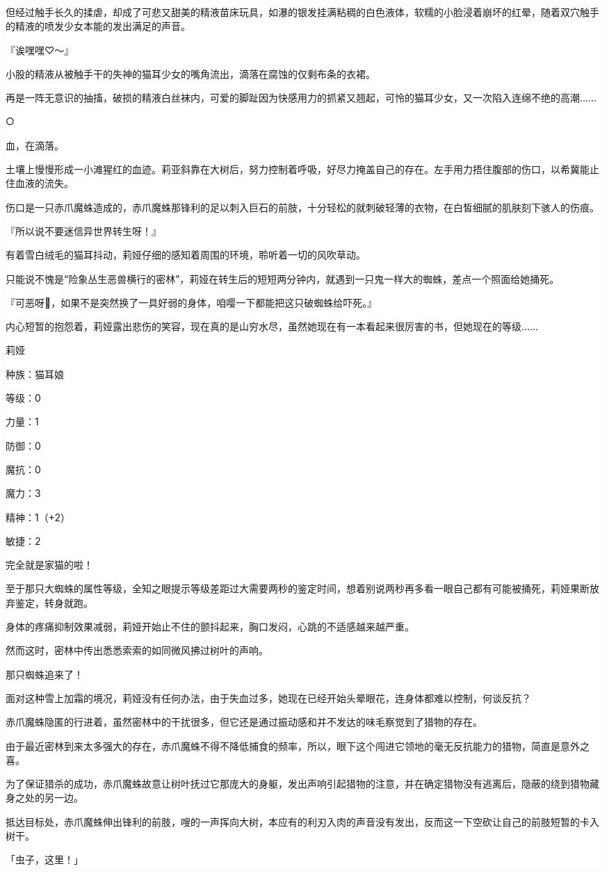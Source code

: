 但经过触手长久的揉虐，却成了可悲又甜美的精液苗床玩具，如瀑的银发挂满粘稠的白色液体，软糯的小脸浸着崩坏的红晕，随着双穴触手的精液的喷发少女本能的发出满足的声音。 

『诶嘿嘿♡～』 

小股的精液从被触手干的失神的猫耳少女的嘴角流出，滴落在腐蚀的仅剩布条的衣裙。 

再是一阵无意识的抽搐，破损的精液白丝袜内，可爱的脚趾因为快感用力的抓紧又翘起，可怜的猫耳少女，又一次陷入连绵不绝的高潮…… 

○ 

血，在滴落。 

土壤上慢慢形成一小滩猩红的血迹。莉亚斜靠在大树后，努力控制着呼吸，好尽力掩盖自己的存在。左手用力捂住腹部的伤口，以希冀能止住血液的流失。 

伤口是一只赤爪魔蛛造成的，赤爪魔蛛那锋利的足以刺入巨石的前肢，十分轻松的就刺破轻薄的衣物，在白皙细腻的肌肤刻下骇人的伤痕。 

『所以说不要迷信异世界转生呀！』 

有着雪白绒毛的猫耳抖动，莉娅仔细的感知着周围的环境，聆听着一切的风吹草动。 

只能说不愧是“险象丛生恶兽横行的密林”，莉娅在转生后的短短两分钟内，就遇到一只鬼一样大的蜘蛛，差点一个照面给她捅死。 

『可恶呀💢，如果不是突然换了一具好弱的身体，咱嘤一下都能把这只破蜘蛛给吓死。』 

内心短暂的抱怨着，莉娅露出悲伤的笑容，现在真的是山穷水尽，虽然她现在有一本看起来很厉害的书，但她现在的等级…… 

莉娅 

种族：猫耳娘 

等级：0 

力量：1 

防御：0 

魔抗：0 

魔力：3 

精神：1（+2） 

敏捷：2 

完全就是家猫的啦！ 

至于那只大蜘蛛的属性等级，全知之眼提示等级差距过大需要两秒的鉴定时间，想着别说两秒再多看一眼自己都有可能被捅死，莉娅果断放弃鉴定，转身就跑。 

身体的疼痛抑制效果减弱，莉娅开始止不住的颤抖起来，胸口发闷，心跳的不适感越来越严重。 

然而这时，密林中传出悉悉索索的如同微风拂过树叶的声响。 

那只蜘蛛追来了！ 

面对这种雪上加霜的境况，莉娅没有任何办法，由于失血过多，她现在已经开始头晕眼花，连身体都难以控制，何谈反抗？ 

赤爪魔蛛隐匿的行进着，虽然密林中的干扰很多，但它还是通过振动感和并不发达的味毛察觉到了猎物的存在。 

由于最近密林到来太多强大的存在，赤爪魔蛛不得不降低捕食的频率，所以，眼下这个闯进它领地的毫无反抗能力的猎物，简直是意外之喜。 

为了保证猎杀的成功，赤爪魔蛛故意让树叶抚过它那庞大的身躯，发出声响引起猎物的注意，并在确定猎物没有逃离后，隐蔽的绕到猎物藏身之处的另一边。 

抵达目标处，赤爪魔蛛伸出锋利的前肢，嗖的一声挥向大树，本应有的利刃入肉的声音没有发出，反而这一下空砍让自己的前肢短暂的卡入树干。 

「虫子，这里！」 
